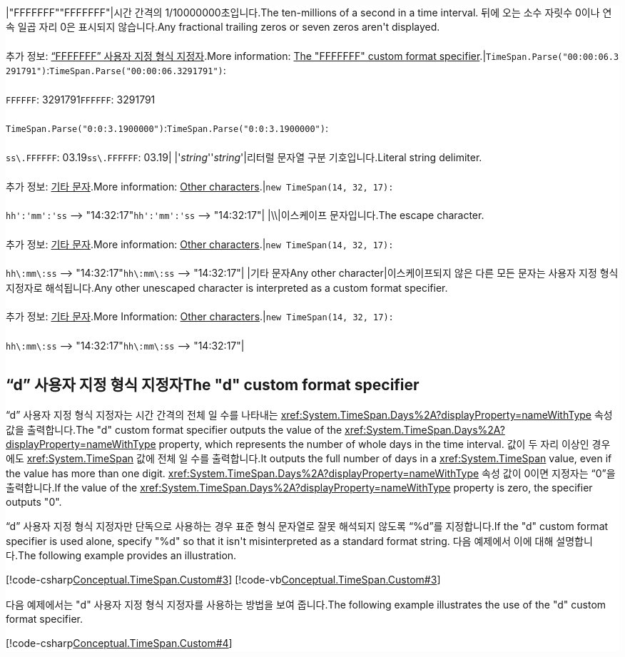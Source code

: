 |<span data-ttu-id="1c6cd-261">"FFFFFFF"</span><span class="sxs-lookup"><span data-stu-id="1c6cd-261">"FFFFFFF"</span></span>|<span data-ttu-id="1c6cd-262">시간 간격의 1/10000000초입니다.</span><span class="sxs-lookup"><span data-stu-id="1c6cd-262">The ten-millions of a second in a time interval.</span></span> <span data-ttu-id="1c6cd-263">뒤에 오는 소수 자릿수 0이나 연속 일곱 자리 0은 표시되지 않습니다.</span><span class="sxs-lookup"><span data-stu-id="1c6cd-263">Any fractional trailing zeros or seven zeros aren't displayed.</span></span><br /><br /> <span data-ttu-id="1c6cd-264">추가 정보: [“FFFFFFF” 사용자 지정 형식 지정자](#F7_Specifier).</span><span class="sxs-lookup"><span data-stu-id="1c6cd-264">More information: [The "FFFFFFF" custom format specifier](#F7_Specifier).</span></span>|<span data-ttu-id="1c6cd-265">`TimeSpan.Parse("00:00:06.3291791")`:</span><span class="sxs-lookup"><span data-stu-id="1c6cd-265">`TimeSpan.Parse("00:00:06.3291791")`:</span></span><br /><br /> <span data-ttu-id="1c6cd-266">`FFFFFF`: 3291791</span><span class="sxs-lookup"><span data-stu-id="1c6cd-266">`FFFFFF`: 3291791</span></span><br /><br /> <span data-ttu-id="1c6cd-267">`TimeSpan.Parse("0:0:3.1900000")`:</span><span class="sxs-lookup"><span data-stu-id="1c6cd-267">`TimeSpan.Parse("0:0:3.1900000")`:</span></span><br /><br /> <span data-ttu-id="1c6cd-268">`ss\.FFFFFF`: 03.19</span><span class="sxs-lookup"><span data-stu-id="1c6cd-268">`ss\.FFFFFF`: 03.19</span></span>|
|<span data-ttu-id="1c6cd-269">'*string*'</span><span class="sxs-lookup"><span data-stu-id="1c6cd-269">'*string*'</span></span>|<span data-ttu-id="1c6cd-270">리터럴 문자열 구분 기호입니다.</span><span class="sxs-lookup"><span data-stu-id="1c6cd-270">Literal string delimiter.</span></span><br /><br /> <span data-ttu-id="1c6cd-271">추가 정보: [기타 문자](#other-characters).</span><span class="sxs-lookup"><span data-stu-id="1c6cd-271">More information: [Other characters](#other-characters).</span></span>|`new TimeSpan(14, 32, 17):`<br /><br /> <span data-ttu-id="1c6cd-272">`hh':'mm':'ss` --> "14:32:17"</span><span class="sxs-lookup"><span data-stu-id="1c6cd-272">`hh':'mm':'ss` --> "14:32:17"</span></span>|
|<span data-ttu-id="1c6cd-273">&#92;</span><span class="sxs-lookup"><span data-stu-id="1c6cd-273">&#92;</span></span>|<span data-ttu-id="1c6cd-274">이스케이프 문자입니다.</span><span class="sxs-lookup"><span data-stu-id="1c6cd-274">The escape character.</span></span><br /><br /> <span data-ttu-id="1c6cd-275">추가 정보: [기타 문자](#other-characters).</span><span class="sxs-lookup"><span data-stu-id="1c6cd-275">More information: [Other characters](#other-characters).</span></span>|`new TimeSpan(14, 32, 17):`<br /><br /> <span data-ttu-id="1c6cd-276">`hh\:mm\:ss` --> "14:32:17"</span><span class="sxs-lookup"><span data-stu-id="1c6cd-276">`hh\:mm\:ss` --> "14:32:17"</span></span>|
|<span data-ttu-id="1c6cd-277">기타 문자</span><span class="sxs-lookup"><span data-stu-id="1c6cd-277">Any other character</span></span>|<span data-ttu-id="1c6cd-278">이스케이프되지 않은 다른 모든 문자는 사용자 지정 형식 지정자로 해석됩니다.</span><span class="sxs-lookup"><span data-stu-id="1c6cd-278">Any other unescaped character is interpreted as a custom format specifier.</span></span><br /><br /> <span data-ttu-id="1c6cd-279">추가 정보: [기타 문자](#other-characters).</span><span class="sxs-lookup"><span data-stu-id="1c6cd-279">More Information: [Other characters](#other-characters).</span></span>|`new TimeSpan(14, 32, 17):`<br /><br /> <span data-ttu-id="1c6cd-280">`hh\:mm\:ss` --> "14:32:17"</span><span class="sxs-lookup"><span data-stu-id="1c6cd-280">`hh\:mm\:ss` --> "14:32:17"</span></span>|

## <a name="the-d-custom-format-specifier"></a><a name="dSpecifier"></a> <span data-ttu-id="1c6cd-281">“d” 사용자 지정 형식 지정자</span><span class="sxs-lookup"><span data-stu-id="1c6cd-281">The "d" custom format specifier</span></span>

<span data-ttu-id="1c6cd-282">“d” 사용자 지정 형식 지정자는 시간 간격의 전체 일 수를 나타내는 <xref:System.TimeSpan.Days%2A?displayProperty=nameWithType> 속성 값을 출력합니다.</span><span class="sxs-lookup"><span data-stu-id="1c6cd-282">The "d" custom format specifier outputs the value of the <xref:System.TimeSpan.Days%2A?displayProperty=nameWithType> property, which represents the number of whole days in the time interval.</span></span> <span data-ttu-id="1c6cd-283">값이 두 자리 이상인 경우에도 <xref:System.TimeSpan> 값에 전체 일 수를 출력합니다.</span><span class="sxs-lookup"><span data-stu-id="1c6cd-283">It outputs the full number of days in a <xref:System.TimeSpan> value, even if the value has more than one digit.</span></span> <span data-ttu-id="1c6cd-284"><xref:System.TimeSpan.Days%2A?displayProperty=nameWithType> 속성 값이 0이면 지정자는 “0”을 출력합니다.</span><span class="sxs-lookup"><span data-stu-id="1c6cd-284">If the value of the <xref:System.TimeSpan.Days%2A?displayProperty=nameWithType> property is zero, the specifier outputs "0".</span></span>

<span data-ttu-id="1c6cd-285">“d” 사용자 지정 형식 지정자만 단독으로 사용하는 경우 표준 형식 문자열로 잘못 해석되지 않도록 “%d”를 지정합니다.</span><span class="sxs-lookup"><span data-stu-id="1c6cd-285">If the "d" custom format specifier is used alone, specify "%d" so that it isn't misinterpreted as a standard format string.</span></span> <span data-ttu-id="1c6cd-286">다음 예제에서 이에 대해 설명합니다.</span><span class="sxs-lookup"><span data-stu-id="1c6cd-286">The following example provides an illustration.</span></span>

[!code-csharp[Conceptual.TimeSpan.Custom#3](~/samples/snippets/csharp/VS_Snippets_CLR/conceptual.timespan.custom/cs/customexamples1.cs#3)]
[!code-vb[Conceptual.TimeSpan.Custom#3](~/samples/snippets/visualbasic/VS_Snippets_CLR/conceptual.timespan.custom/vb/customexamples1.vb#3)]

<span data-ttu-id="1c6cd-287">다음 예제에서는 "d" 사용자 지정 형식 지정자를 사용하는 방법을 보여 줍니다.</span><span class="sxs-lookup"><span data-stu-id="1c6cd-287">The following example illustrates the use of the "d" custom format specifier.</span></span>

[!code-csharp[Conceptual.TimeSpan.Custom#4](~/samples/snippets/csharp/VS_Snippets_CLR/conceptual.timespan.custom/cs/customexamples1.cs#4)]